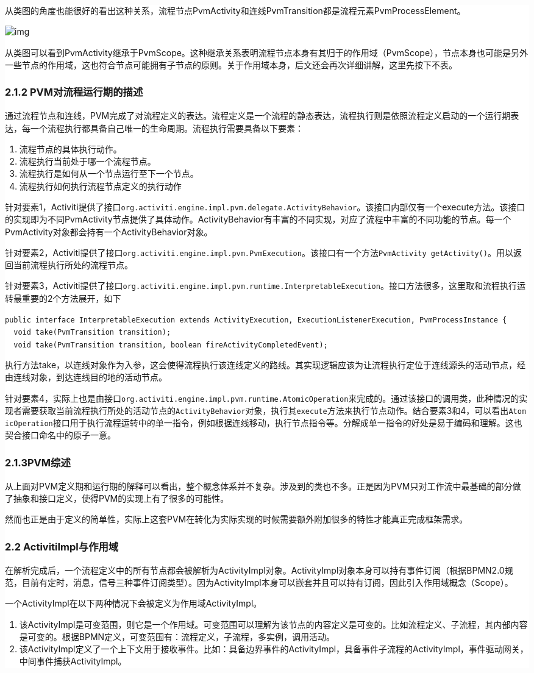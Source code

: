 从类图的角度也能很好的看出这种关系，流程节点PvmActivity和连线PvmTransition都是流程元素PvmProcessElement。

![img](https://pic3.zhimg.com/80/v2-9805bacf77e96d5d3702aa5b1f20f496_1440w.jpg)

从类图可以看到PvmActivity继承于PvmScope。这种继承关系表明流程节点本身有其归于的作用域（PvmScope），节点本身也可能是另外一些节点的作用域，这也符合节点可能拥有子节点的原则。关于作用域本身，后文还会再次详细讲解，这里先按下不表。

### **2.1.2 PVM对流程运行期的描述**

通过流程节点和连线，PVM完成了对流程定义的表达。流程定义是一个流程的静态表达，流程执行则是依照流程定义启动的一个运行期表达，每一个流程执行都具备自己唯一的生命周期。流程执行需要具备以下要素：

1. 流程节点的具体执行动作。
2. 流程执行当前处于哪一个流程节点。
3. 流程执行是如何从一个节点运行至下一个节点。
4. 流程执行如何执行流程节点定义的执行动作

针对要素1，Activiti提供了接口`org.activiti.engine.impl.pvm.delegate.ActivityBehavior`。该接口内部仅有一个execute方法。该接口的实现即为不同PvmActivity节点提供了具体动作。ActivityBehavior有丰富的不同实现，对应了流程中丰富的不同功能的节点。每一个PvmActivity对象都会持有一个ActivityBehavior对象。

针对要素2，Activiti提供了接口`org.activiti.engine.impl.pvm.PvmExecution`。该接口有一个方法`PvmActivity getActivity()`。用以返回当前流程执行所处的流程节点。

针对要素3，Activiti提供了接口`org.activiti.engine.impl.pvm.runtime.InterpretableExecution`。接口方法很多，这里取和流程执行运转最重要的2个方法展开，如下

```text
public interface InterpretableExecution extends ActivityExecution, ExecutionListenerExecution, PvmProcessInstance {
  void take(PvmTransition transition);
  void take(PvmTransition transition, boolean fireActivityCompletedEvent);
```

执行方法take，以连线对象作为入参，这会使得流程执行该连线定义的路线。其实现逻辑应该为让流程执行定位于连线源头的活动节点，经由连线对象，到达连线目的地的活动节点。

针对要素4，实际上也是由接口`org.activiti.engine.impl.pvm.runtime.AtomicOperation`来完成的。通过该接口的调用类，此种情况的实现者需要获取当前流程执行所处的活动节点的`ActivityBehavior`对象，执行其`execute`方法来执行节点动作。结合要素3和4，可以看出`AtomicOperation`接口用于执行流程运转中的单一指令，例如根据连线移动，执行节点指令等。分解成单一指令的好处是易于编码和理解。这也契合接口命名中的原子一意。

### **2.1.3PVM综述**

从上面对PVM定义期和运行期的解释可以看出，整个概念体系并不复杂。涉及到的类也不多。正是因为PVM只对工作流中最基础的部分做了抽象和接口定义，使得PVM的实现上有了很多的可能性。

然而也正是由于定义的简单性，实际上这套PVM在转化为实际实现的时候需要额外附加很多的特性才能真正完成框架需求。

### **2.2 ActivitiImpl与作用域**

在解析完成后，一个流程定义中的所有节点都会被解析为ActivityImpl对象。ActivityImpl对象本身可以持有事件订阅（根据BPMN2.0规范，目前有定时，消息，信号三种事件订阅类型）。因为ActivityImpl本身可以嵌套并且可以持有订阅，因此引入作用域概念（Scope）。

一个ActivityImpl在以下两种情况下会被定义为作用域ActivityImpl。

1. 该ActivityImpl是可变范围，则它是一个作用域。可变范围可以理解为该节点的内容定义是可变的。比如流程定义、子流程，其内部内容是可变的。根据BPMN定义，可变范围有：流程定义，子流程，多实例，调用活动。
2. 该ActivityImpl定义了一个上下文用于接收事件。比如：具备边界事件的ActivityImpl，具备事件子流程的ActivityImpl，事件驱动网关，中间事件捕获ActivityImpl。
